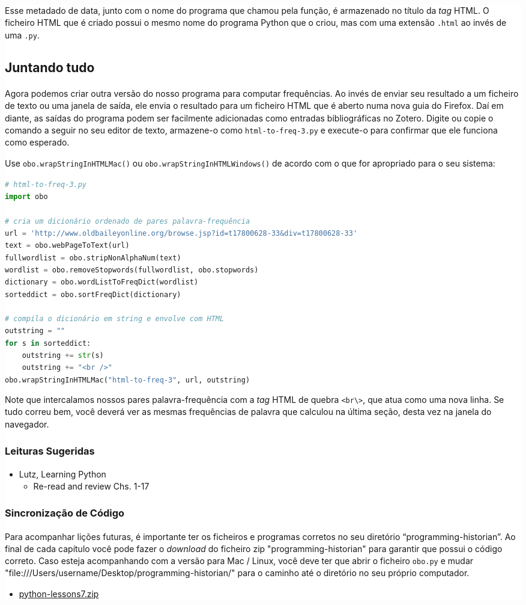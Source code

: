 Esse metadado de data, junto com o nome do programa que chamou pela função, é armazenado no título da *tag* HTML. O ficheiro HTML que é criado possui o mesmo nome do programa Python que o criou, mas com uma extensão `.html` ao invés de uma `.py`.

## Juntando tudo

Agora podemos criar outra versão do nosso programa para computar frequências. Ao invés de enviar seu resultado a um ficheiro de texto ou uma janela de saída, ele envia o resultado para um ficheiro HTML que é aberto numa nova guia do Firefox. Daí em diante, as saídas do programa podem ser facilmente adicionadas como entradas bibliográficas no Zotero. Digite ou copie o comando a seguir no seu editor de texto, armazene-o como `html-to-freq-3.py` e execute-o para confirmar que ele funciona como esperado.

Use `obo.wrapStringInHTMLMac()` ou `obo.wrapStringInHTMLWindows()` de acordo com o que for apropriado para o seu sistema: 


``` python
# html-to-freq-3.py
import obo

# cria um dicionário ordenado de pares palavra-frequência
url = 'http://www.oldbaileyonline.org/browse.jsp?id=t17800628-33&div=t17800628-33'
text = obo.webPageToText(url)
fullwordlist = obo.stripNonAlphaNum(text)
wordlist = obo.removeStopwords(fullwordlist, obo.stopwords)
dictionary = obo.wordListToFreqDict(wordlist)
sorteddict = obo.sortFreqDict(dictionary)

# compila o dicionário em string e envolve com HTML
outstring = ""
for s in sorteddict:
    outstring += str(s)
    outstring += "<br />"
obo.wrapStringInHTMLMac("html-to-freq-3", url, outstring)
```

Note que intercalamos nossos pares palavra-frequência com a *tag* HTML de quebra `<br\>`, que atua como uma nova linha. Se tudo correu bem, você deverá ver as mesmas frequências de palavra que calculou na última seção, desta vez na janela do navegador.

### Leituras Sugeridas

-   Lutz, Learning Python
    -   Re-read and review Chs. 1-17

### Sincronização de Código

Para acompanhar lições futuras, é importante ter os ficheiros e programas corretos no seu diretório “programming-historian”. Ao final de cada capítulo você pode fazer o *download* do ficheiro zip "programming-historian" para garantir que possui o código correto. Caso esteja acompanhando com a versão para Mac / Linux, você deve ter que abrir o ficheiro `obo.py` e mudar "file:///Users/username/Desktop/programming-historian/" para o caminho até o diretório no seu próprio computador.

-   [python-lessons7.zip][zip sync]





  [Contagem de Frequências]: /licoes/contagem-frequencias
  [ficheiro zip da lição anterior]: https://programminghistorian.org/assets/python-lessons6.zip
  [zip sync]: https://programminghistorian.org/assets/python-lessons7.zip
